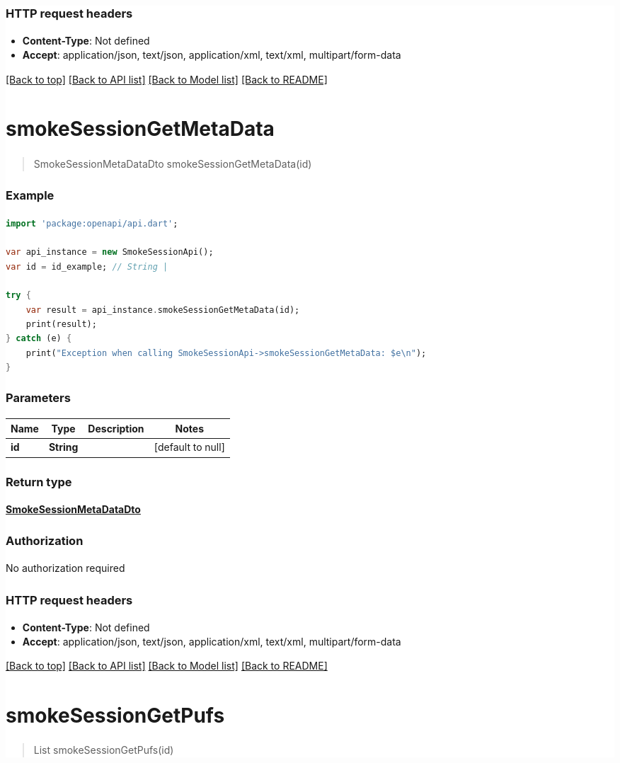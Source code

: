 ### HTTP request headers

 - **Content-Type**: Not defined
 - **Accept**: application/json, text/json, application/xml, text/xml, multipart/form-data

[[Back to top]](#) [[Back to API list]](../README.md#documentation-for-api-endpoints) [[Back to Model list]](../README.md#documentation-for-models) [[Back to README]](../README.md)

# **smokeSessionGetMetaData**
> SmokeSessionMetaDataDto smokeSessionGetMetaData(id)



### Example 
```dart
import 'package:openapi/api.dart';

var api_instance = new SmokeSessionApi();
var id = id_example; // String | 

try { 
    var result = api_instance.smokeSessionGetMetaData(id);
    print(result);
} catch (e) {
    print("Exception when calling SmokeSessionApi->smokeSessionGetMetaData: $e\n");
}
```

### Parameters

Name | Type | Description  | Notes
------------- | ------------- | ------------- | -------------
 **id** | **String**|  | [default to null]

### Return type

[**SmokeSessionMetaDataDto**](SmokeSessionMetaDataDto.md)

### Authorization

No authorization required

### HTTP request headers

 - **Content-Type**: Not defined
 - **Accept**: application/json, text/json, application/xml, text/xml, multipart/form-data

[[Back to top]](#) [[Back to API list]](../README.md#documentation-for-api-endpoints) [[Back to Model list]](../README.md#documentation-for-models) [[Back to README]](../README.md)

# **smokeSessionGetPufs**
> List<SmartHookahModelsDbPuf> smokeSessionGetPufs(id)
